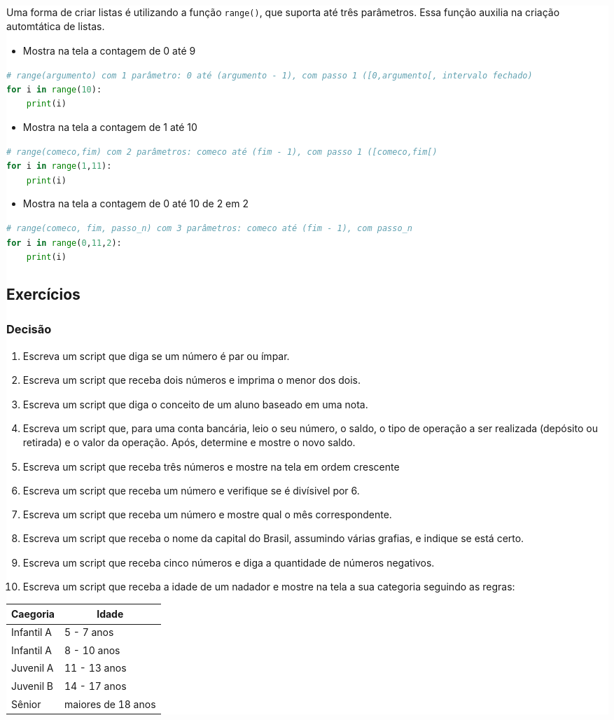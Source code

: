 Uma forma de criar listas é utilizando a função `range()`, que suporta até três parâmetros. Essa função auxilia na criação automtática de listas. 
* Mostra na tela a contagem de 0 até 9
``` python
# range(argumento) com 1 parâmetro: 0 até (argumento - 1), com passo 1 ([0,argumento[, intervalo fechado)
for i in range(10): 
    print(i)
```
* Mostra na tela a contagem de 1 até 10
``` python
# range(comeco,fim) com 2 parâmetros: comeco até (fim - 1), com passo 1 ([comeco,fim[)
for i in range(1,11):
    print(i)
```
* Mostra na tela a contagem de 0 até 10 de 2 em 2
``` python
# range(comeco, fim, passo_n) com 3 parâmetros: comeco até (fim - 1), com passo_n
for i in range(0,11,2):
    print(i)
```
 
## Exercícios

### Decisão
1. Escreva um script que diga se um número é par ou ímpar.

2. Escreva um script que receba dois números e imprima o menor dos dois.

3. Escreva um script que diga o conceito de um aluno baseado em uma nota.

4. Escreva um script que, para uma conta bancária, leio o seu número, o saldo, 
o tipo de operação a ser realizada (depósito ou retirada) e o valor da operação. Após, determine e mostre o novo saldo.

5. Escreva um script que receba três números e mostre na tela em ordem crescente

6. Escreva um script que receba um número e verifique se é divísivel por 6.

7. Escreva um script que receba um número e mostre qual o mês correspondente.

8. Escreva um script que receba o nome da capital do Brasil, assumindo várias grafias, e indique se está certo.

9. Escreva um script que receba cinco números e diga a quantidade de números negativos.

10. Escreva um script que receba a idade de um nadador e mostre na tela a sua categoria seguindo as regras:

| Caegoria | Idade |
| --- | --- |
| Infantil A | 5 - 7 anos |
| Infantil A | 8 - 10 anos |
| Juvenil A | 11 - 13 anos |
| Juvenil B | 14 - 17 anos |
| Sênior| maiores de 18 anos |
